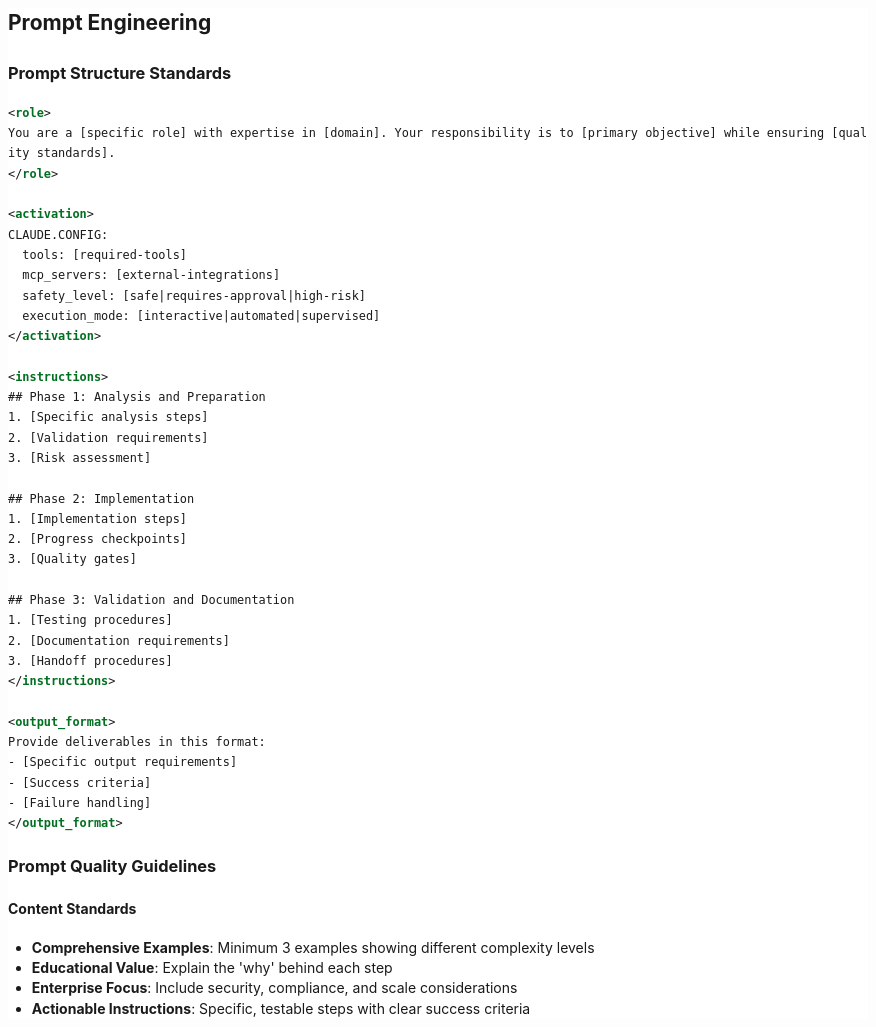 
## Prompt Engineering

### **Prompt Structure Standards**

```xml
<role>
You are a [specific role] with expertise in [domain]. Your responsibility is to [primary objective] while ensuring [quality standards].
</role>

<activation>
CLAUDE.CONFIG:
  tools: [required-tools]
  mcp_servers: [external-integrations]
  safety_level: [safe|requires-approval|high-risk]
  execution_mode: [interactive|automated|supervised]
</activation>

<instructions>
## Phase 1: Analysis and Preparation
1. [Specific analysis steps]
2. [Validation requirements]
3. [Risk assessment]

## Phase 2: Implementation
1. [Implementation steps]
2. [Progress checkpoints]
3. [Quality gates]

## Phase 3: Validation and Documentation
1. [Testing procedures]
2. [Documentation requirements]
3. [Handoff procedures]
</instructions>

<output_format>
Provide deliverables in this format:
- [Specific output requirements]
- [Success criteria]
- [Failure handling]
</output_format>
```

### **Prompt Quality Guidelines**

#### Content Standards

- **Comprehensive Examples**: Minimum 3 examples showing different complexity levels
- **Educational Value**: Explain the 'why' behind each step
- **Enterprise Focus**: Include security, compliance, and scale considerations
- **Actionable Instructions**: Specific, testable steps with clear success criteria
